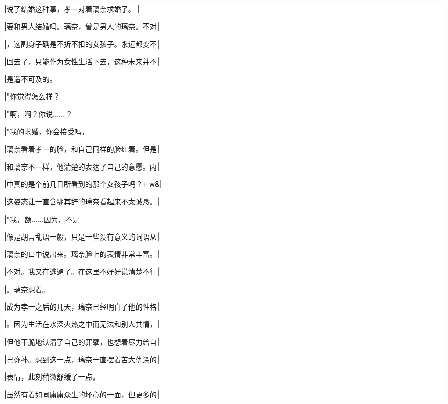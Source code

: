 |说了结婚这种事，孝一对着璃奈求婚了。      |

|要和男人结婚吗。璃奈，曾是男人的璃奈。不对|

|，这副身子确是不折不扣的女孩子。永远都变不|

|回去了，只能作为女性生活下去，这种未来并不|

|是遥不可及的。

|"你觉得怎么样？

|"啊，啊？你说......？

|"我的求婚，你会接受吗。

|璃奈看着孝一的脸，和自己同样的脸红着。但是|

|和璃奈不一样，他清楚的表达了自己的意愿。内|

|中真的是个前几日所看到的那个女孩子吗？+ w&|

|这姿态让一直含糊其辞的璃奈看起来不太诚恳。|

|"我，额......因为，不是

|像是胡言乱语一般，只是一些没有意义的词语从|

|璃奈的口中说出来。璃奈脸上的表情非常丰富。|

|不对。我又在逃避了。在这里不好好说清楚不行|

|。璃奈想着。

|成为孝一之后的几天，璃奈已经明白了他的性格|

|。因为生活在水深火热之中而无法和别人共情，|

|但他干脆地认清了自己的罪孽，也想着尽力给自|

|己弥补。想到这一点，璃奈一直摆着苦大仇深的|

|表情，此刻稍微舒缓了一点。

|虽然有着如同庸庸众生的坏心的一面，但更多的|
